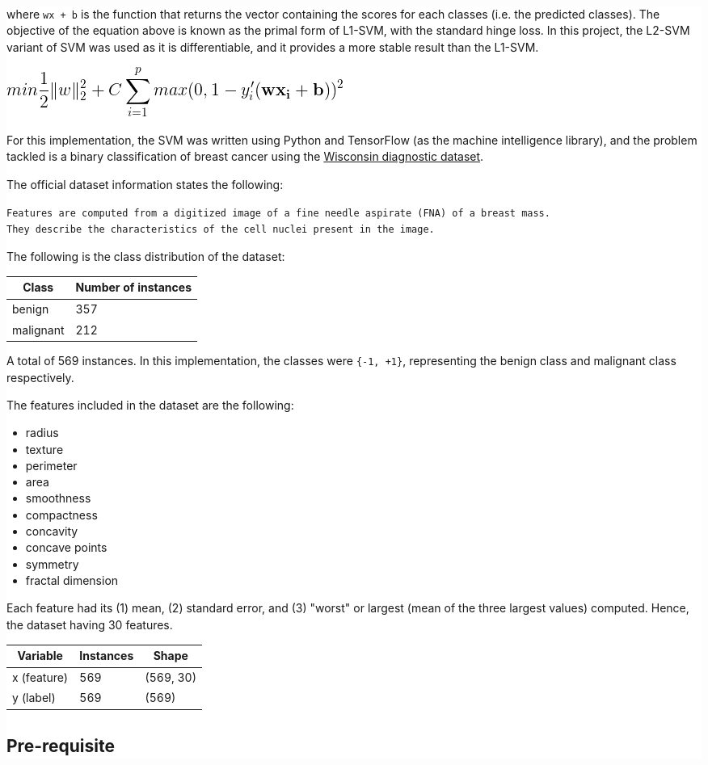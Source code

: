 where `wx + b` is the function that returns the vector containing the scores for each classes (i.e. the predicted classes). The objective of the equation above is known as the primal form of L1-SVM, with the standard hinge loss. In this project, the L2-SVM variant of SVM was used as it is differentiable, and it provides a more stable result than the L1-SVM.

![](assets/l2-svm.png)

For this implementation, the SVM was written using Python and TensorFlow (as the machine intelligence library), and the problem tackled is a binary classification of breast cancer using the [Wisconsin diagnostic dataset](https://archive.ics.uci.edu/ml/datasets/Breast+Cancer+Wisconsin+(Diagnostic)).

The official dataset information states the following:

```
Features are computed from a digitized image of a fine needle aspirate (FNA) of a breast mass.
They describe the characteristics of the cell nuclei present in the image.
```

The following is the class distribution of the dataset:

|Class|Number of instances|
|-----|-------------------|
|benign|357|
|malignant|212|

A total of 569 instances. In this implementation, the classes were `{-1, +1}`, representing the benign class and malignant class respectively.

The features included in the dataset are the following:

* radius
* texture
* perimeter
* area
* smoothness
* compactness
* concavity
* concave points
* symmetry
* fractal dimension

Each feature had its (1) mean, (2) standard error, and (3) "worst" or largest (mean of the three largest values) computed. Hence, the dataset having 30 features.

|Variable|Instances|Shape|
|--------|---------|-----|
|x (feature)|569|(569, 30)|
|y (label)|569|(569)|

## Pre-requisite
